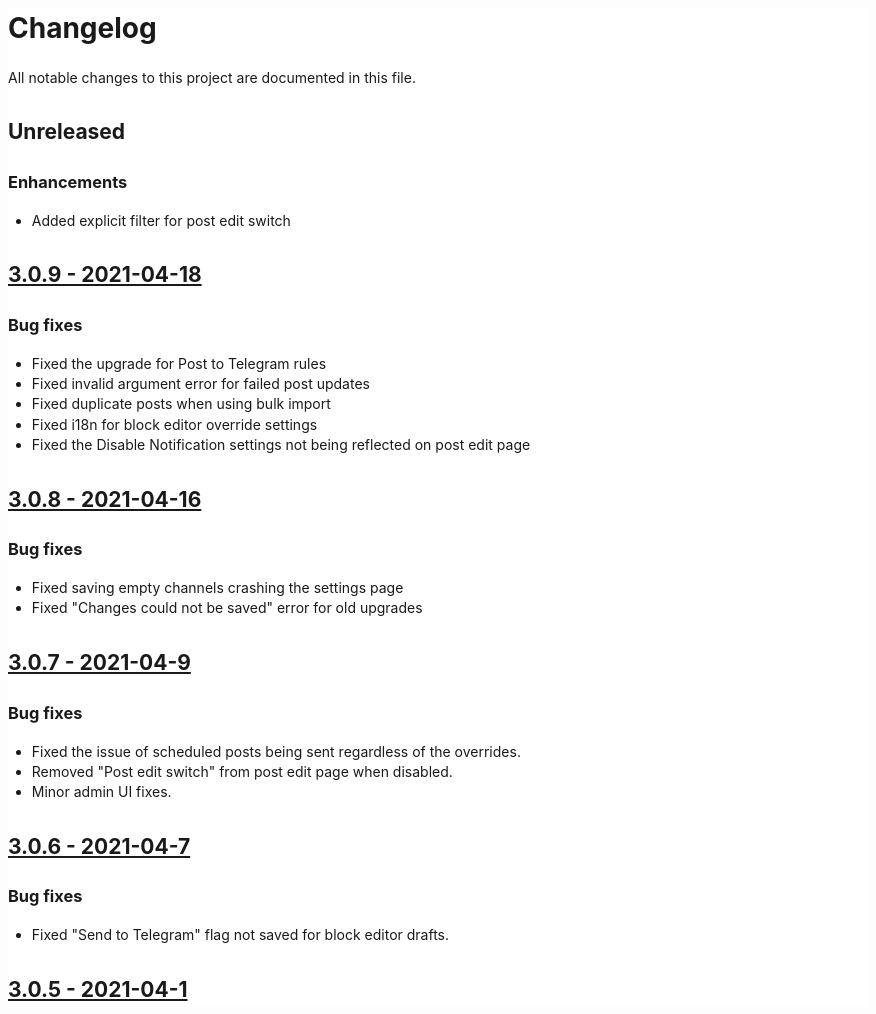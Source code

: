 # Changelog

All notable changes to this project are documented in this file.

## Unreleased

### Enhancements

- Added explicit filter for post edit switch

## [3.0.9 - 2021-04-18](https://github.com/manzoorwanijk/wptelegram/releases/tag/v3.0.9)

### Bug fixes

- Fixed the upgrade for Post to Telegram rules
- Fixed invalid argument error for failed post updates
- Fixed duplicate posts when using bulk import
- Fixed i18n for block editor override settings
- Fixed the Disable Notification settings not being reflected on post edit page

## [3.0.8 - 2021-04-16](https://github.com/manzoorwanijk/wptelegram/releases/tag/v3.0.8)

### Bug fixes

- Fixed saving empty channels crashing the settings page
- Fixed "Changes could not be saved" error for old upgrades

## [3.0.7 - 2021-04-9](https://github.com/manzoorwanijk/wptelegram/releases/tag/v3.0.7)

### Bug fixes

- Fixed the issue of scheduled posts being sent regardless of the overrides.
- Removed "Post edit switch" from post edit page when disabled.
- Minor admin UI fixes.

## [3.0.6 - 2021-04-7](https://github.com/manzoorwanijk/wptelegram/releases/tag/v3.0.6)

### Bug fixes

- Fixed "Send to Telegram" flag not saved for block editor drafts.

## [3.0.5 - 2021-04-1](https://github.com/manzoorwanijk/wptelegram/releases/tag/v3.0.5)
